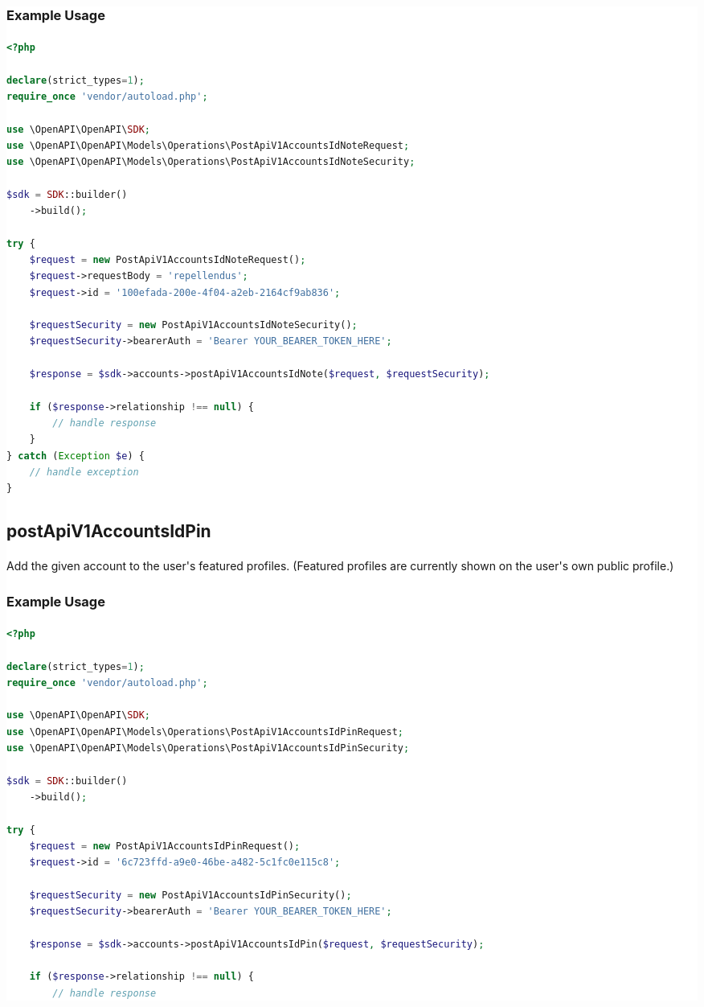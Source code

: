 ### Example Usage

```php
<?php

declare(strict_types=1);
require_once 'vendor/autoload.php';

use \OpenAPI\OpenAPI\SDK;
use \OpenAPI\OpenAPI\Models\Operations\PostApiV1AccountsIdNoteRequest;
use \OpenAPI\OpenAPI\Models\Operations\PostApiV1AccountsIdNoteSecurity;

$sdk = SDK::builder()
    ->build();

try {
    $request = new PostApiV1AccountsIdNoteRequest();
    $request->requestBody = 'repellendus';
    $request->id = '100efada-200e-4f04-a2eb-2164cf9ab836';

    $requestSecurity = new PostApiV1AccountsIdNoteSecurity();
    $requestSecurity->bearerAuth = 'Bearer YOUR_BEARER_TOKEN_HERE';

    $response = $sdk->accounts->postApiV1AccountsIdNote($request, $requestSecurity);

    if ($response->relationship !== null) {
        // handle response
    }
} catch (Exception $e) {
    // handle exception
}
```

## postApiV1AccountsIdPin

Add the given account to the user's featured profiles. (Featured profiles are currently shown on the user's own public profile.)

### Example Usage

```php
<?php

declare(strict_types=1);
require_once 'vendor/autoload.php';

use \OpenAPI\OpenAPI\SDK;
use \OpenAPI\OpenAPI\Models\Operations\PostApiV1AccountsIdPinRequest;
use \OpenAPI\OpenAPI\Models\Operations\PostApiV1AccountsIdPinSecurity;

$sdk = SDK::builder()
    ->build();

try {
    $request = new PostApiV1AccountsIdPinRequest();
    $request->id = '6c723ffd-a9e0-46be-a482-5c1fc0e115c8';

    $requestSecurity = new PostApiV1AccountsIdPinSecurity();
    $requestSecurity->bearerAuth = 'Bearer YOUR_BEARER_TOKEN_HERE';

    $response = $sdk->accounts->postApiV1AccountsIdPin($request, $requestSecurity);

    if ($response->relationship !== null) {
        // handle response
```